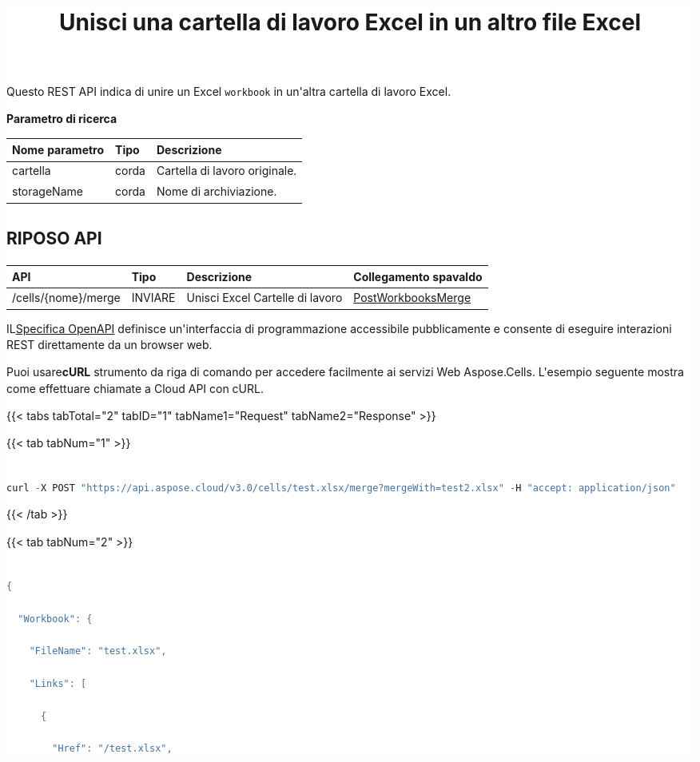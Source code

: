 ﻿---
title: Unisci una cartella di lavoro Excel in un altro file Excel
second_title: Aspose.Cells Cloud Documen
linktitle: Workbook
type: docs
url: /it/workbook/merge/
aliases: [/merge-excel-workbooks/]
keywords: Merge an Excel Workbooks into other Excel file
description: Aspose.Cells Cloud REST API supporta l'unione di un file Excel in un altro file Excel. L'SDK supporta i tipi di linguaggi di sviluppo. Includono Android, C#, Go, Java, NodeJS, Perl, PHP, Python, Ruby e swift
weight: 50
---
Questo REST API indica di unire un Excel `workbook` in un'altra cartella di lavoro Excel.

**Parametro di ricerca**

|Nome parametro|Tipo|Descrizione|
|:- |:- |:- |
|cartella|corda|Cartella di lavoro originale.|
|storageName|corda|Nome di archiviazione.|

## RIPOSO API

|**API**|**Tipo**|**Descrizione**|**Collegamento spavaldo**|
|:- |:- |:- |:- |
|/cells/{nome}/merge|INVIARE|Unisci Excel Cartelle di lavoro|[PostWorkbooksMerge](https://apireference.aspose.cloud/cells/#/Workbook/PostWorkbooksMerge)|

 IL[Specifica OpenAPI](https://apireference.aspose.cloud/cells/#/Workbook/PostWorkbooksMerge) definisce un'interfaccia di programmazione accessibile pubblicamente e consente di eseguire interazioni REST direttamente da un browser web.

 Puoi usare**cURL** strumento da riga di comando per accedere facilmente ai servizi Web Aspose.Cells. L'esempio seguente mostra come effettuare chiamate a Cloud API con cURL.

{{< tabs tabTotal="2" tabID="1" tabName1="Request" tabName2="Response" >}}

{{< tab tabNum="1" >}}

```java

curl -X POST "https://api.aspose.cloud/v3.0/cells/test.xlsx/merge?mergeWith=test2.xlsx" -H "accept: application/json"

```

{{< /tab >}}

{{< tab tabNum="2" >}}

```java

{

  "Workbook": {

    "FileName": "test.xlsx",

    "Links": [

      {

        "Href": "/test.xlsx",
```